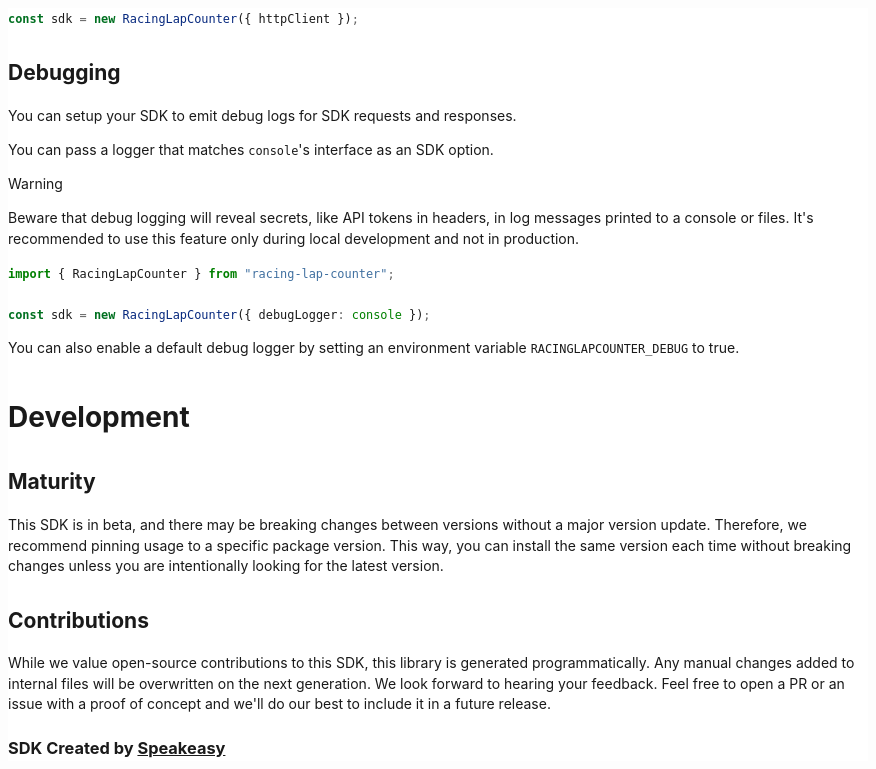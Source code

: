 ```typescript
const sdk = new RacingLapCounter({ httpClient });
```



## Debugging

You can setup your SDK to emit debug logs for SDK requests and responses.

You can pass a logger that matches `console`'s interface as an SDK option.

> [!WARNING]
> Beware that debug logging will reveal secrets, like API tokens in headers, in log messages printed to a console or files. It's recommended to use this feature only during local development and not in production.

```typescript
import { RacingLapCounter } from "racing-lap-counter";

const sdk = new RacingLapCounter({ debugLogger: console });
```

You can also enable a default debug logger by setting an environment variable `RACINGLAPCOUNTER_DEBUG` to true.




# Development

## Maturity

This SDK is in beta, and there may be breaking changes between versions without a major version update. Therefore, we recommend pinning usage
to a specific package version. This way, you can install the same version each time without breaking changes unless you are intentionally
looking for the latest version.

## Contributions

While we value open-source contributions to this SDK, this library is generated programmatically. Any manual changes added to internal files will be overwritten on the next generation. 
We look forward to hearing your feedback. Feel free to open a PR or an issue with a proof of concept and we'll do our best to include it in a future release. 

### SDK Created by [Speakeasy](https://www.speakeasy.com/?utm_source=racing-lap-counter&utm_campaign=typescript)
